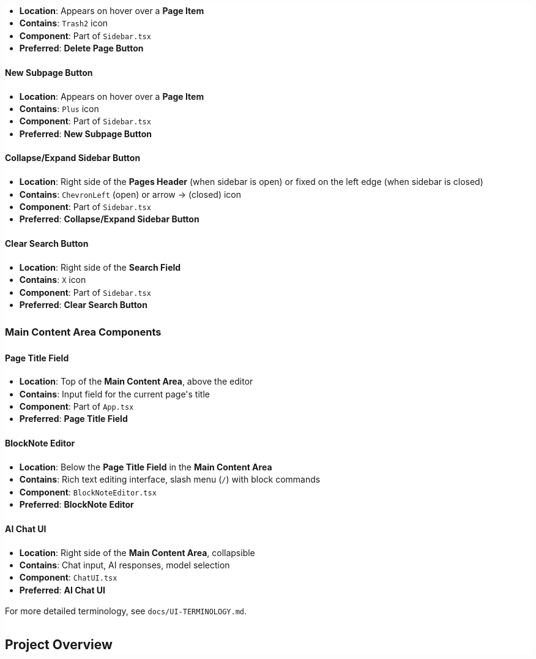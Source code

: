 - **Location**: Appears on hover over a **Page Item**
- **Contains**: `Trash2` icon
- **Component**: Part of `Sidebar.tsx`
- **Preferred**: **Delete Page Button**

#### **New Subpage Button**

- **Location**: Appears on hover over a **Page Item**
- **Contains**: `Plus` icon
- **Component**: Part of `Sidebar.tsx`
- **Preferred**: **New Subpage Button**

#### **Collapse/Expand Sidebar Button**

- **Location**: Right side of the **Pages Header** (when sidebar is open) or fixed on the left edge (when sidebar is closed)
- **Contains**: `ChevronLeft` (open) or arrow → (closed) icon
- **Component**: Part of `Sidebar.tsx`
- **Preferred**: **Collapse/Expand Sidebar Button**

#### **Clear Search Button**

- **Location**: Right side of the **Search Field**
- **Contains**: `X` icon
- **Component**: Part of `Sidebar.tsx`
- **Preferred**: **Clear Search Button**

### Main Content Area Components

#### **Page Title Field**

- **Location**: Top of the **Main Content Area**, above the editor
- **Contains**: Input field for the current page's title
- **Component**: Part of `App.tsx`
- **Preferred**: **Page Title Field**

#### **BlockNote Editor**

- **Location**: Below the **Page Title Field** in the **Main Content Area**
- **Contains**: Rich text editing interface, slash menu (`/`) with block commands
- **Component**: `BlockNoteEditor.tsx`
- **Preferred**: **BlockNote Editor**

#### **AI Chat UI**

- **Location**: Right side of the **Main Content Area**, collapsible
- **Contains**: Chat input, AI responses, model selection
- **Component**: `ChatUI.tsx`
- **Preferred**: **AI Chat UI**

For more detailed terminology, see `docs/UI-TERMINOLOGY.md`.

## Project Overview
